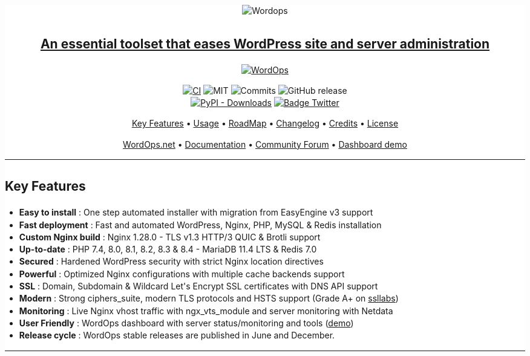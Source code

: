 <p align="center"><img src="https://raw.githubusercontent.com/WordOps/WordOps/master/logo.png" width="400" alt="Wordops" /><a href="https://wordops.net">

  <br>
</p>

<h2 align="center">An essential toolset that eases WordPress site and server administration</h2>

<p align="center">
<img src="https://docs.wordops.net/images/wordops-intro.gif" width="800" alt="WordOps" />
</p>

<p align="center">
<a href="https://github.com/WordOps/WordOps/actions" target="_blank"><img src="https://github.com/WordOps/WordOps/actions/workflows/main.yml/badge.svg?branch=master" alt="CI"></a>
<img src="https://img.shields.io/github/license/wordops/wordops.svg?cacheSeconds=86400" alt="MIT">
<img src="https://img.shields.io/github/last-commit/wordops/wordops.svg?cacheSeconds=86400" alt="Commits">
<img alt="GitHub release" src="https://img.shields.io/github/release/WordOps/WordOps.svg">
<br><a href="https://pypi.org/project/wordops/" target="_blank"><img alt="PyPI - Downloads" src="https://img.shields.io/pypi/dm/wordops.svg?cacheSeconds=86400"></a>
<a href="https://twitter.com/WordOps_" target="_blank"><img src="https://img.shields.io/badge/twitter-%40WordOps__-blue.svg?style=flat&logo=twitter&cacheSeconds=86400" alt="Badge Twitter" /></a>
</p>

<p align="center">
  <a href="#key-features">Key Features</a> •
  <a href="#usage">Usage</a> •
  <a href="https://github.com/WordOps/WordOps/projects">RoadMap</a> •
  <a href="https://github.com/WordOps/WordOps/blob/master/CHANGELOG.md">Changelog</a> •
  <a href="#credits">Credits</a> •
  <a href="#license">License</a>
</p>
<p align="center">
<a href="https://wordops.net" target="_blank"> WordOps.net</a> •
<a href="https://docs.wordops.net" target="_blank">Documentation</a> •
<a href="https://community.wordops.net" target="_blank">Community Forum</a> •
<a href="https://demo.wordops.eu" target="_blank">Dashboard demo</a>
</p>

---

## Key Features

-   **Easy to install** : One step automated installer with migration from EasyEngine v3 support
-   **Fast deployment** : Fast and automated WordPress, Nginx, PHP, MySQL & Redis installation
-   **Custom Nginx build** : Nginx 1.28.0 - TLS v1.3 HTTP/3 QUIC & Brotli support
-   **Up-to-date** : PHP 7.4, 8.0, 8.1, 8.2, 8.3 & 8.4 - MariaDB 11.4 LTS & Redis 7.0
-   **Secured** : Hardened WordPress security with strict Nginx location directives
-   **Powerful** : Optimized Nginx configurations with multiple cache backends support
-   **SSL** : Domain, Subdomain & Wildcard Let's Encrypt SSL certificates with DNS API support
-   **Modern** : Strong ciphers_suite, modern TLS protocols and HSTS support (Grade A+ on [ssllabs](https://www.ssllabs.com/ssltest/analyze.html?d=demo.wordops.eu&latest))
-   **Monitoring** : Live Nginx vhost traffic with ngx_vts_module and server monitoring with Netdata
-   **User Friendly** : WordOps dashboard with server status/monitoring and tools ([demo](https://demo.wordops.eu))
-   **Release cycle** : WordOps stable releases are published in June and December.

---